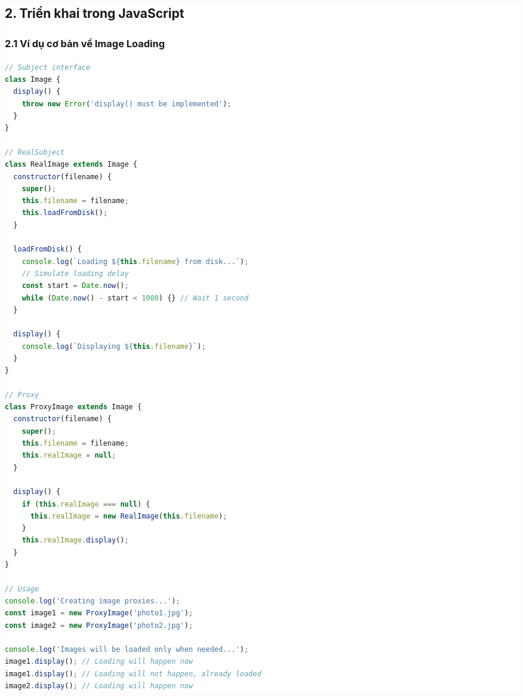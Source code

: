 ## 2. Triển khai trong JavaScript

### 2.1 Ví dụ cơ bản về Image Loading

```javascript
// Subject interface
class Image {
  display() {
    throw new Error('display() must be implemented');
  }
}

// RealSubject
class RealImage extends Image {
  constructor(filename) {
    super();
    this.filename = filename;
    this.loadFromDisk();
  }
  
  loadFromDisk() {
    console.log(`Loading ${this.filename} from disk...`);
    // Simulate loading delay
    const start = Date.now();
    while (Date.now() - start < 1000) {} // Wait 1 second
  }
  
  display() {
    console.log(`Displaying ${this.filename}`);
  }
}

// Proxy
class ProxyImage extends Image {
  constructor(filename) {
    super();
    this.filename = filename;
    this.realImage = null;
  }
  
  display() {
    if (this.realImage === null) {
      this.realImage = new RealImage(this.filename);
    }
    this.realImage.display();
  }
}

// Usage
console.log('Creating image proxies...');
const image1 = new ProxyImage('photo1.jpg');
const image2 = new ProxyImage('photo2.jpg');

console.log('Images will be loaded only when needed...');
image1.display(); // Loading will happen now
image1.display(); // Loading will not happen, already loaded
image2.display(); // Loading will happen now
```

